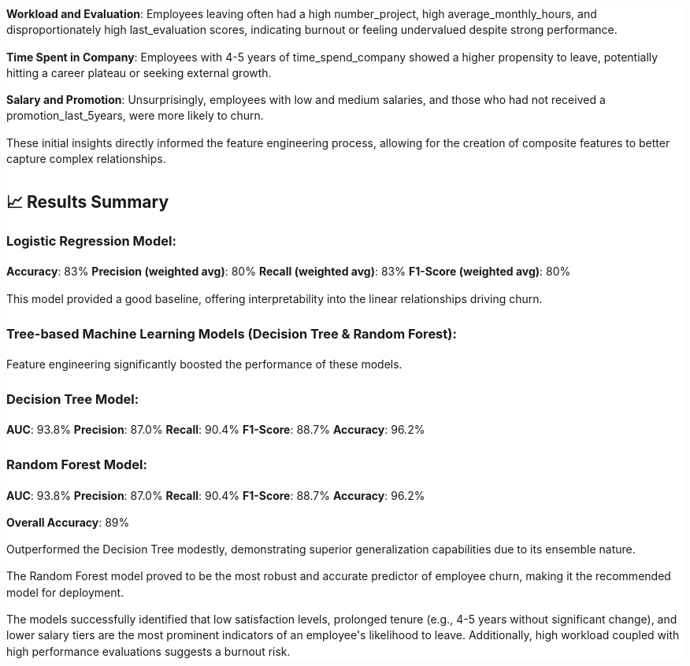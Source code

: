 **Workload and Evaluation**: Employees leaving often had a high number_project, high average_monthly_hours, and disproportionately high last_evaluation scores, indicating burnout or feeling undervalued despite strong performance.

**Time Spent in Company**: Employees with 4-5 years of time_spend_company showed a higher propensity to leave, potentially hitting a career plateau or seeking external growth.

**Salary and Promotion**: Unsurprisingly, employees with low and medium salaries, and those who had not received a promotion_last_5years, were more likely to churn.

These initial insights directly informed the feature engineering process, allowing for the creation of composite features to better capture complex relationships.
## 📈 Results Summary

### Logistic Regression Model:

**Accuracy**: 83%
**Precision (weighted avg)**: 80%
**Recall (weighted avg)**: 83%
**F1-Score (weighted avg)**: 80%

This model provided a good baseline, offering interpretability into the linear relationships driving churn.

### Tree-based Machine Learning Models (Decision Tree & Random Forest):

Feature engineering significantly boosted the performance of these models.

### Decision Tree Model:

**AUC**: 93.8%
**Precision**: 87.0%
**Recall**: 90.4%
**F1-Score**: 88.7%
**Accuracy**: 96.2%

### Random Forest Model:

**AUC**: 93.8%
**Precision**: 87.0%
**Recall**: 90.4%
**F1-Score**: 88.7%
**Accuracy**: 96.2%


**Overall Accuracy**: 89% 

Outperformed the Decision Tree modestly, demonstrating superior generalization capabilities due to its ensemble nature.

The Random Forest model proved to be the most robust and accurate predictor of employee churn, making it the recommended model for deployment.

The models successfully identified that low satisfaction levels, prolonged tenure (e.g., 4-5 years without significant change), and lower salary tiers are the most prominent indicators of an employee's likelihood to leave. Additionally, high workload coupled with high performance evaluations suggests a burnout risk.
